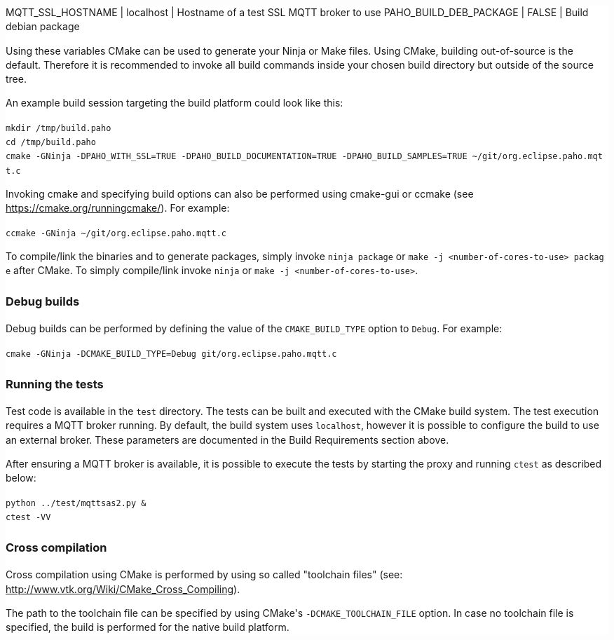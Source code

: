 MQTT_SSL_HOSTNAME | localhost | Hostname of a test SSL MQTT broker to use
PAHO_BUILD_DEB_PACKAGE | FALSE | Build debian package

Using these variables CMake can be used to generate your Ninja or Make files. Using CMake, building out-of-source is the default. Therefore it is recommended to invoke all build commands inside your chosen build directory but outside of the source tree.

An example build session targeting the build platform could look like this:

```
mkdir /tmp/build.paho
cd /tmp/build.paho
cmake -GNinja -DPAHO_WITH_SSL=TRUE -DPAHO_BUILD_DOCUMENTATION=TRUE -DPAHO_BUILD_SAMPLES=TRUE ~/git/org.eclipse.paho.mqtt.c
```

Invoking cmake and specifying build options can also be performed using cmake-gui or ccmake (see https://cmake.org/runningcmake/). For example:

```
ccmake -GNinja ~/git/org.eclipse.paho.mqtt.c
```

To compile/link the binaries and to generate packages, simply invoke `ninja package` or `make -j <number-of-cores-to-use> package` after CMake. To simply compile/link invoke `ninja` or `make -j <number-of-cores-to-use>`.

### Debug builds

Debug builds can be performed by defining the value of the ```CMAKE_BUILD_TYPE``` option to ```Debug```. For example:

```
cmake -GNinja -DCMAKE_BUILD_TYPE=Debug git/org.eclipse.paho.mqtt.c
```


### Running the tests

Test code is available in the ``test`` directory. The tests can be built and executed with the CMake build system. The test execution requires a MQTT broker running. By default, the build system uses ```localhost```, however it is possible to configure the build to use an external broker. These parameters are documented in the Build Requirements section above.

After ensuring a MQTT broker is available, it is possible to execute the tests by starting the proxy and running `ctest` as described below:

```
python ../test/mqttsas2.py &
ctest -VV
```

### Cross compilation

Cross compilation using CMake is performed by using so called "toolchain files" (see: http://www.vtk.org/Wiki/CMake_Cross_Compiling).

The path to the toolchain file can be specified by using CMake's `-DCMAKE_TOOLCHAIN_FILE` option. In case no toolchain file is specified, the build is performed for the native build platform.
